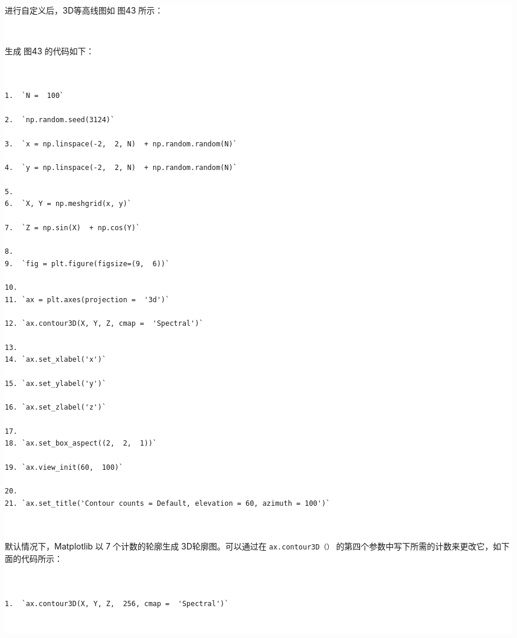 进行自定义后，3D等高线图如 图43 所示：

![Image](data:image/gif;base64,iVBORw0KGgoAAAANSUhEUgAAAAEAAAABCAYAAAAfFcSJAAAADUlEQVQImWNgYGBgAAAABQABh6FO1AAAAABJRU5ErkJggg==)

生成 图43 的代码如下：

```


1.  `N =  100`
    
2.  `np.random.seed(3124)`
    
3.  `x = np.linspace(-2,  2, N)  + np.random.random(N)`
    
4.  `y = np.linspace(-2,  2, N)  + np.random.random(N)`
    
5.  
6.  `X, Y = np.meshgrid(x, y)`
    
7.  `Z = np.sin(X)  + np.cos(Y)`
    
8.  
9.  `fig = plt.figure(figsize=(9,  6))`
    
10. 
11. `ax = plt.axes(projection =  '3d')`
    
12. `ax.contour3D(X, Y, Z, cmap =  'Spectral')`
    
13. 
14. `ax.set_xlabel('x')`
    
15. `ax.set_ylabel('y')`
    
16. `ax.set_zlabel('z')`
    
17. 
18. `ax.set_box_aspect((2,  2,  1))`
    
19. `ax.view_init(60,  100)`
    
20. 
21. `ax.set_title('Contour counts = Default, elevation = 60, azimuth = 100')`
    


```

默认情况下，Matplotlib 以 7 个计数的轮廓生成 3D轮廓图。可以通过在 `ax.contour3D（）` 的第四个参数中写下所需的计数来更改它，如下面的代码所示：

```


1.  `ax.contour3D(X, Y, Z,  256, cmap =  'Spectral')`
    


```
